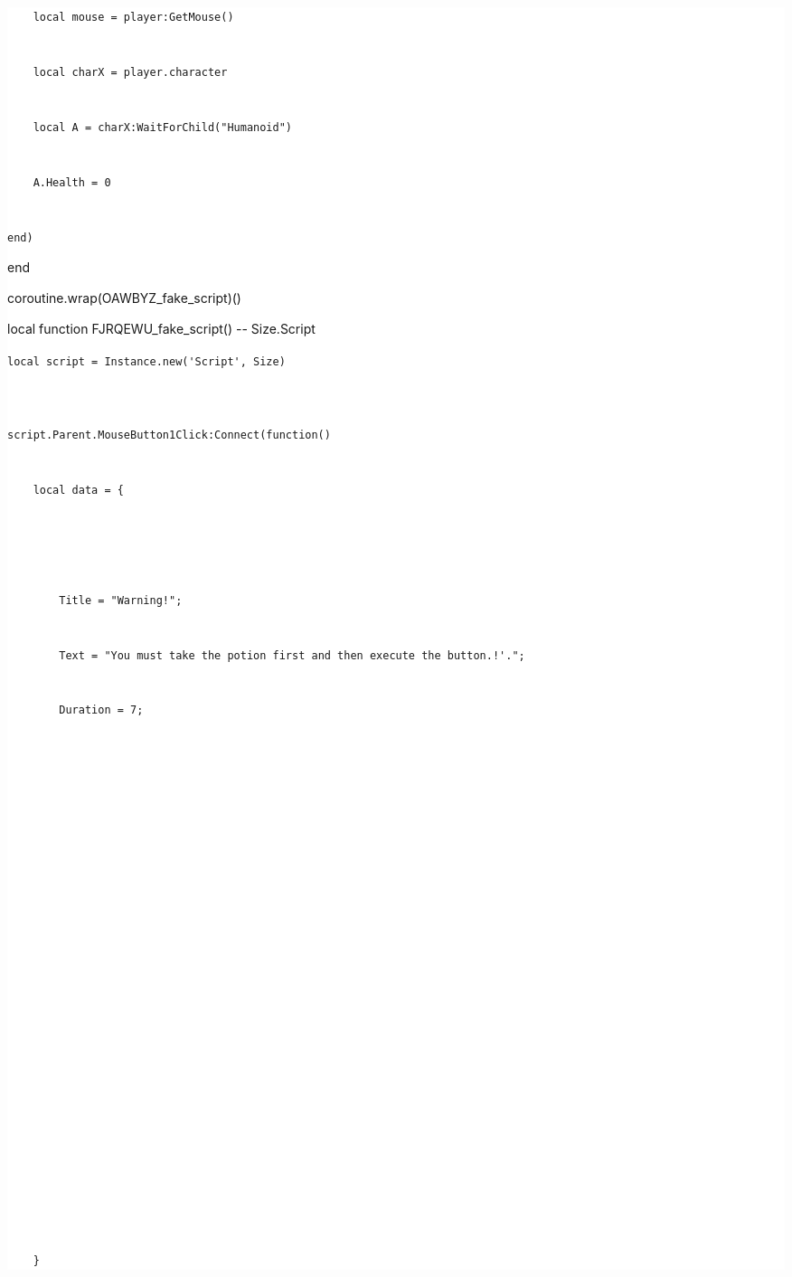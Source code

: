 
		local mouse = player:GetMouse()


		local charX = player.character


		local A = charX:WaitForChild("Humanoid")


		A.Health = 0


	end)


end


coroutine.wrap(OAWBYZ_fake_script)()


local function FJRQEWU_fake_script() -- Size.Script 


	local script = Instance.new('Script', Size)



	script.Parent.MouseButton1Click:Connect(function()


		local data = {


	


			Title = "Warning!";


			Text = "You must take the potion first and then execute the button.!'.";


			Duration = 7;


	


	


	


	


	


	


	


	


	


		}


	

